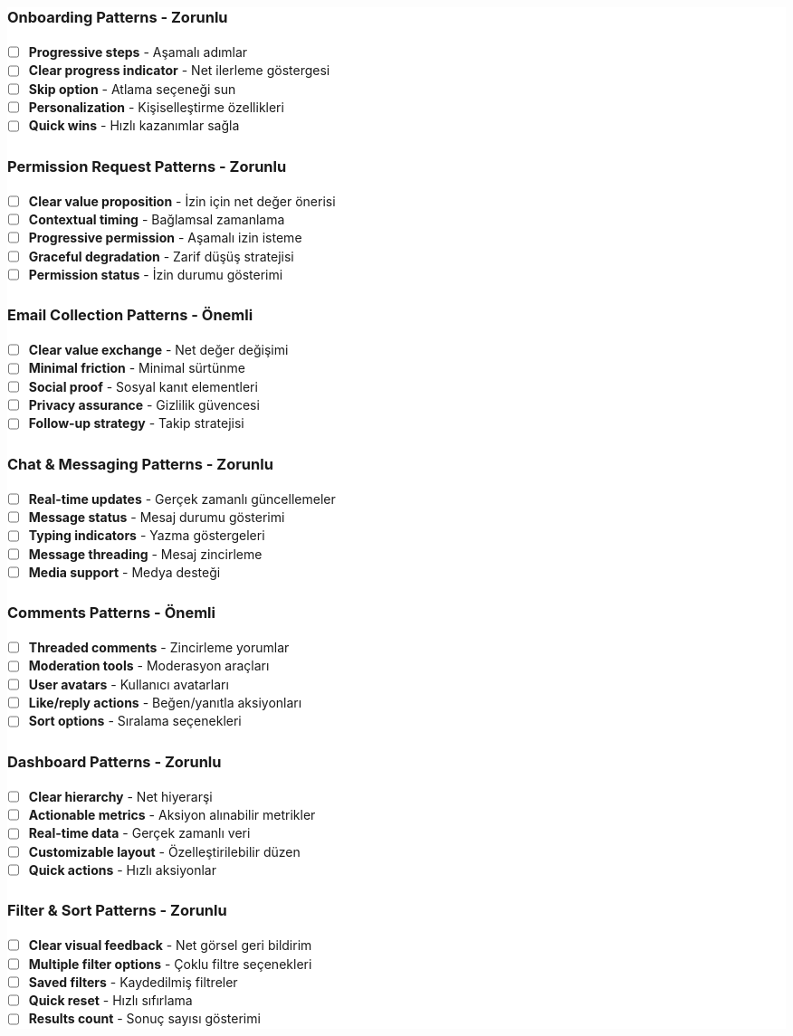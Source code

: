 ### **Onboarding Patterns - Zorunlu**
- [ ] **Progressive steps** - Aşamalı adımlar
- [ ] **Clear progress indicator** - Net ilerleme göstergesi
- [ ] **Skip option** - Atlama seçeneği sun
- [ ] **Personalization** - Kişiselleştirme özellikleri
- [ ] **Quick wins** - Hızlı kazanımlar sağla

### **Permission Request Patterns - Zorunlu**
- [ ] **Clear value proposition** - İzin için net değer önerisi
- [ ] **Contextual timing** - Bağlamsal zamanlama
- [ ] **Progressive permission** - Aşamalı izin isteme
- [ ] **Graceful degradation** - Zarif düşüş stratejisi
- [ ] **Permission status** - İzin durumu gösterimi

### **Email Collection Patterns - Önemli**
- [ ] **Clear value exchange** - Net değer değişimi
- [ ] **Minimal friction** - Minimal sürtünme
- [ ] **Social proof** - Sosyal kanıt elementleri
- [ ] **Privacy assurance** - Gizlilik güvencesi
- [ ] **Follow-up strategy** - Takip stratejisi

### **Chat & Messaging Patterns - Zorunlu**
- [ ] **Real-time updates** - Gerçek zamanlı güncellemeler
- [ ] **Message status** - Mesaj durumu gösterimi
- [ ] **Typing indicators** - Yazma göstergeleri
- [ ] **Message threading** - Mesaj zincirleme
- [ ] **Media support** - Medya desteği

### **Comments Patterns - Önemli**
- [ ] **Threaded comments** - Zincirleme yorumlar
- [ ] **Moderation tools** - Moderasyon araçları
- [ ] **User avatars** - Kullanıcı avatarları
- [ ] **Like/reply actions** - Beğen/yanıtla aksiyonları
- [ ] **Sort options** - Sıralama seçenekleri

### **Dashboard Patterns - Zorunlu**
- [ ] **Clear hierarchy** - Net hiyerarşi
- [ ] **Actionable metrics** - Aksiyon alınabilir metrikler
- [ ] **Real-time data** - Gerçek zamanlı veri
- [ ] **Customizable layout** - Özelleştirilebilir düzen
- [ ] **Quick actions** - Hızlı aksiyonlar

### **Filter & Sort Patterns - Zorunlu**
- [ ] **Clear visual feedback** - Net görsel geri bildirim
- [ ] **Multiple filter options** - Çoklu filtre seçenekleri
- [ ] **Saved filters** - Kaydedilmiş filtreler
- [ ] **Quick reset** - Hızlı sıfırlama
- [ ] **Results count** - Sonuç sayısı gösterimi
